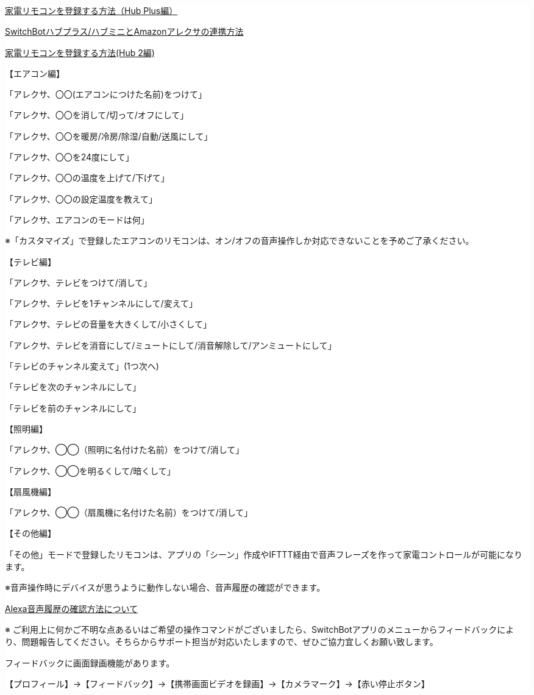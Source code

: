 [家電リモコンを登録する方法（Hub Plus編）](https://support.switch-bot.com/hc/ja/articles/360037882614)

[SwitchBotハブプラス/ハブミニとAmazonアレクサの連携方法](https://support.switch-bot.com/hc/ja/articles/360038239753)

[家電リモコンを登録する方法(Hub 2編)](https://support.switch-bot.com/hc/ja/articles/18360363230359)

【エアコン編】

「アレクサ、〇〇(エアコンにつけた名前)をつけて」

「アレクサ、〇〇を消して/切って/オフにして」

「アレクサ、〇〇を暖房/冷房/除湿/自動/送風にして」

「アレクサ、〇〇を24度にして」

「アレクサ、〇〇の温度を上げて/下げて」

「アレクサ、〇〇の設定温度を教えて」

「アレクサ、エアコンのモードは何」

※「カスタマイズ」で登録したエアコンのリモコンは、オン/オフの音声操作しか対応できないことを予めご了承ください。

【テレビ編】

「アレクサ、テレビをつけて/消して」

「アレクサ、テレビを1チャンネルにして/変えて」

「アレクサ、テレビの音量を大きくして/小さくして」

「アレクサ、テレビを消音にして/ミュートにして/消音解除して/アンミュートにして」

「テレビのチャンネル変えて」(1つ次へ)

「テレビを次のチャンネルにして」

「テレビを前のチャンネルにして」

【照明編】

「アレクサ、◯◯（照明に名付けた名前）をつけて/消して」

「アレクサ、◯◯を明るくして/暗くして」

【扇風機編】

「アレクサ、◯◯（扇風機に名付けた名前）をつけて/消して」

【その他編】

「その他」モードで登録したリモコンは、アプリの「シーン」作成やIFTTT経由で音声フレーズを作って家電コントロールが可能になります。

※音声操作時にデバイスが思うように動作しない場合、音声履歴の確認ができます。

[Alexa音声履歴の確認方法について](https://support.switch-bot.com/hc/ja/articles/10644228383127)

※ ご利用上に何かご不明な点あるいはご希望の操作コマンドがございましたら、SwitchBotアプリのメニューからフィードバックにより、問題報告してください。そちらからサポート担当が対応いたしますので、ぜひご協力宜しくお願い致します。

フィードバックに画面録画機能があります。

【プロフィール】→【フィードバック】→【携帯画面ビデオを録画】→【カメラマーク】→【赤い停止ボタン】
